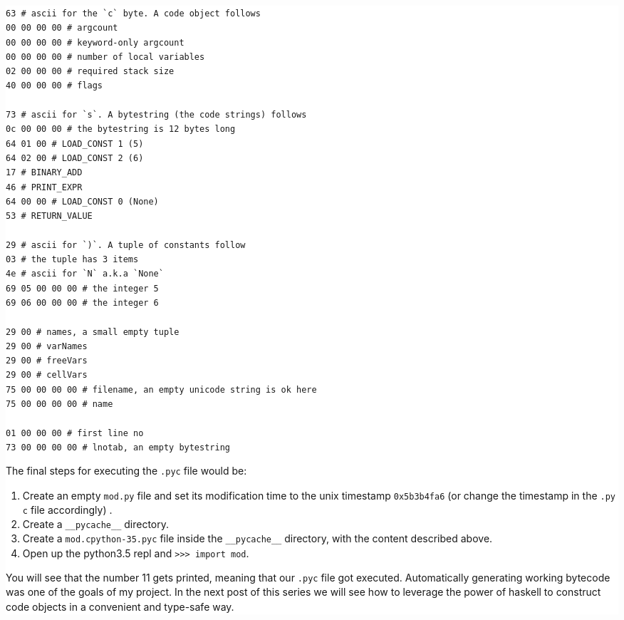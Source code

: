 ```
63 # ascii for the `c` byte. A code object follows
00 00 00 00 # argcount
00 00 00 00 # keyword-only argcount
00 00 00 00 # number of local variables
02 00 00 00 # required stack size
40 00 00 00 # flags

73 # ascii for `s`. A bytestring (the code strings) follows
0c 00 00 00 # the bytestring is 12 bytes long
64 01 00 # LOAD_CONST 1 (5)
64 02 00 # LOAD_CONST 2 (6)
17 # BINARY_ADD
46 # PRINT_EXPR
64 00 00 # LOAD_CONST 0 (None)
53 # RETURN_VALUE

29 # ascii for `)`. A tuple of constants follow
03 # the tuple has 3 items
4e # ascii for `N` a.k.a `None`
69 05 00 00 00 # the integer 5
69 06 00 00 00 # the integer 6

29 00 # names, a small empty tuple
29 00 # varNames
29 00 # freeVars
29 00 # cellVars
75 00 00 00 00 # filename, an empty unicode string is ok here
75 00 00 00 00 # name

01 00 00 00 # first line no
73 00 00 00 00 # lnotab, an empty bytestring
```

The final steps for executing the `.pyc` file would be:

1. Create an empty `mod.py` file and set its modification time
   to the unix timestamp `0x5b3b4fa6` (or change the timestamp in the
   `.pyc` file accordingly) .
2. Create a `__pycache__` directory.
3. Create a `mod.cpython-35.pyc` file inside the
   `__pycache__` directory, with the content described
   above.
4. Open up the python3.5 repl and `>>> import mod`.

You will see that the number 11 gets printed, meaning that our
`.pyc` file got executed. Automatically generating working bytecode
was one of the goals of my project. In the next post of this
series we will see how to leverage the power of haskell to construct
code objects in a convenient and type-safe way.
